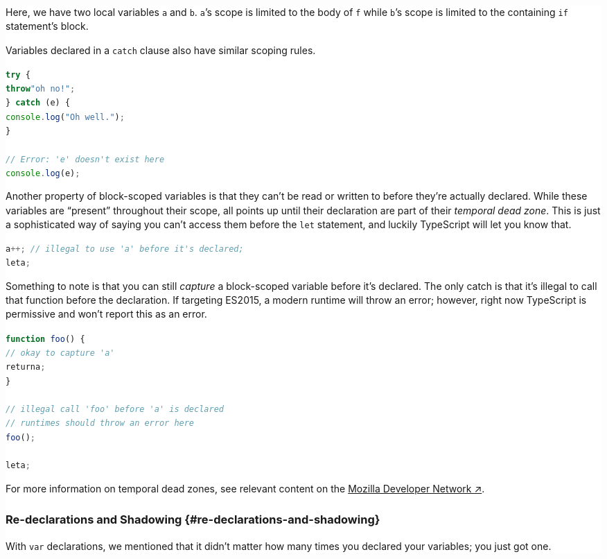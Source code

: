 Here, we have two local variables `a` and `b`.
`a`’s scope is limited to the body of `f` while `b`’s scope is limited to the containing `if` statement’s block.

Variables declared in a `catch` clause also have similar scoping rules.

```ts
try {
throw"oh no!";
} catch (e) {
console.log("Oh well.");
}

// Error: 'e' doesn't exist here
console.log(e);
```

Another property of block-scoped variables is that they can’t be read or written to before they’re actually declared.
While these variables are “present” throughout their scope, all points up until their declaration are part of their *temporal dead zone*.
This is just a sophisticated way of saying you can’t access them before the `let` statement, and luckily TypeScript will let you know that.

```ts
a++; // illegal to use 'a' before it's declared;
leta;
```

Something to note is that you can still *capture* a block-scoped variable before it’s declared.
The only catch is that it’s illegal to call that function before the declaration.
If targeting ES2015, a modern runtime will throw an error; however, right now TypeScript is permissive and won’t report this as an error.

```ts
function foo() {
// okay to capture 'a'
returna;
}

// illegal call 'foo' before 'a' is declared
// runtimes should throw an error here
foo();

leta;
```

For more information on temporal dead zones, see relevant content on the [Mozilla Developer Network ↗](https://developer.mozilla.org/docs/Web/JavaScript/Reference/Statements/let#Temporal_dead_zone_and_errors_with_let).

### Re-declarations and Shadowing {#re-declarations-and-shadowing}

With `var` declarations, we mentioned that it didn’t matter how many times you declared your variables; you just got one.
